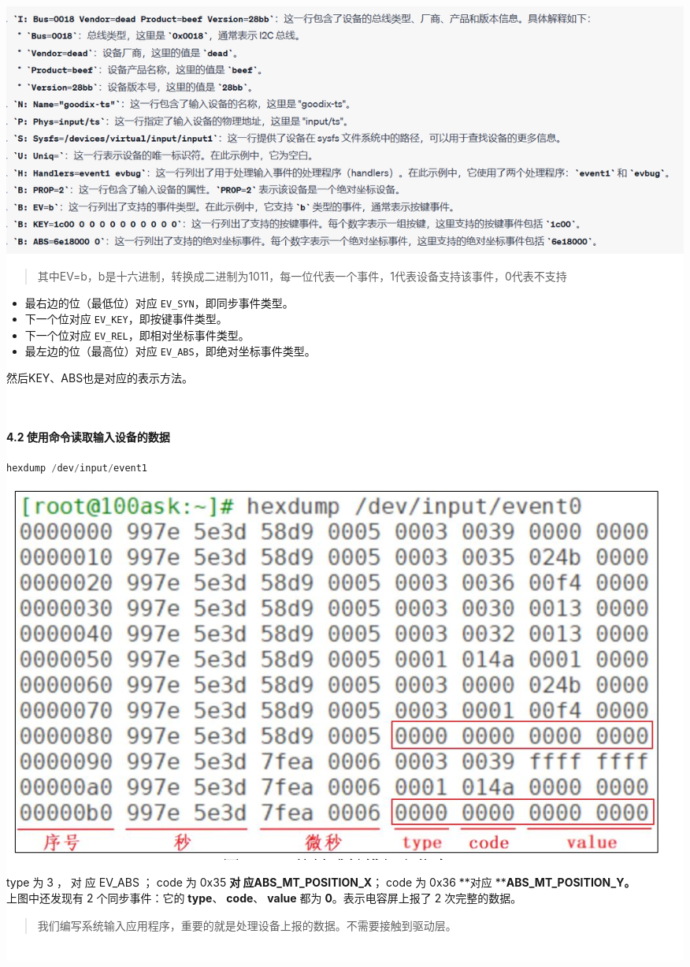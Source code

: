 ​![image](assets/image-20231028162416-81915bq.png)​

> 其中EV=b，b是十六进制，转换成二进制为1011，每一位代表一个事件，1代表设备支持该事件，0代表不支持

* 最右边的位（最低位）对应 `EV_SYN`​，即同步事件类型。
* 下一个位对应 `EV_KEY`​，即按键事件类型。
* 下一个位对应 `EV_REL`​，即相对坐标事件类型。
* 最左边的位（最高位）对应 `EV_ABS`​，即绝对坐标事件类型。

然后KEY、ABS也是对应的表示方法。

‍

#### 4.2 使用命令读取输入设备的数据

```c
hexdump /dev/input/event1
```

​![image](assets/image-20231028163732-lcmmqgr.png)​

type 为 3 ， 对 应 EV_ABS ； code 为 0x35 **对 应ABS_MT_POSITION_X**； code 为 0x36 **对应 **​****ABS_MT_POSITION_Y****​ **。**   
上图中还发现有 2 个同步事件：它的 **type**、 **code**、 **value** 都为 **0**。表示电容屏上报了 2 次完整的数据。

> 我们编写系统输入应用程序，重要的就是处理设备上报的数据。不需要接触到驱动层。

‍
